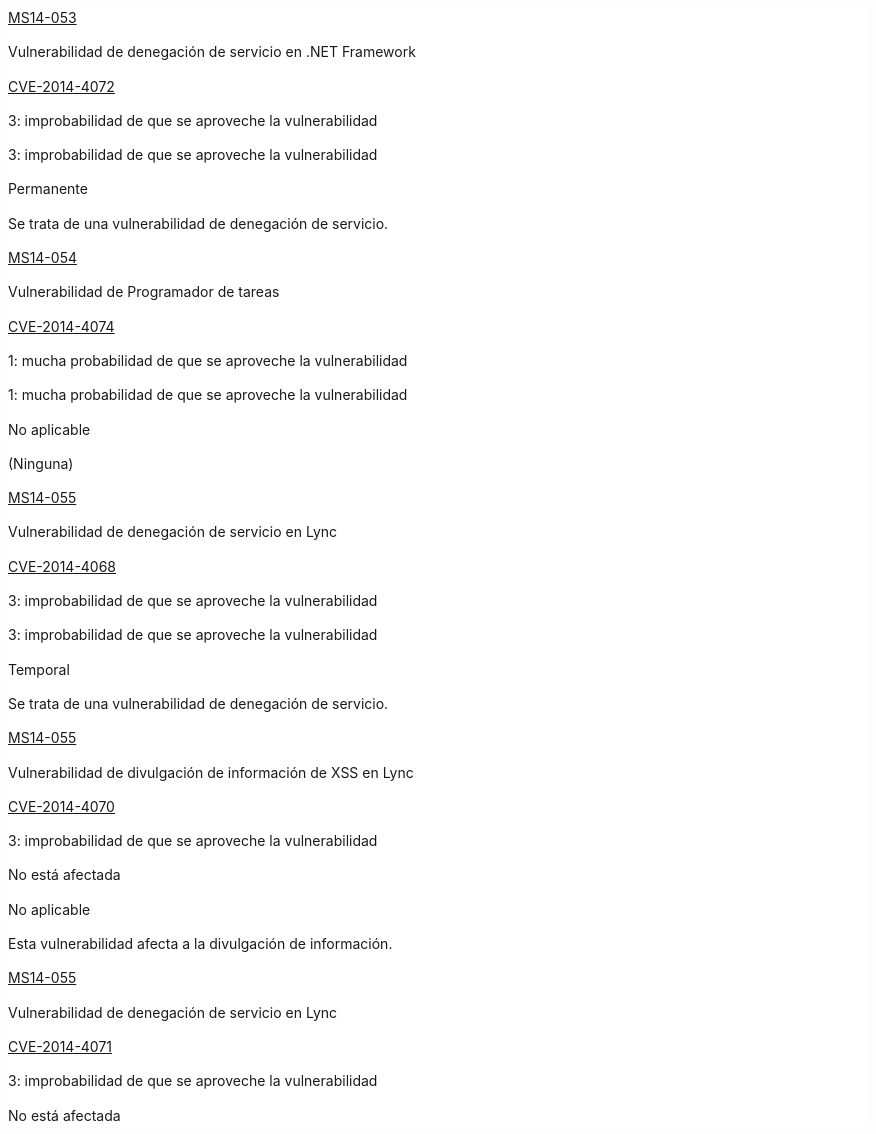 <td style="border:1px solid black;"><p><a href="http://go.microsoft.com/fwlink/?linkid=507670">MS14-053</a></p></td>
<td style="border:1px solid black;"><p>Vulnerabilidad de denegación de servicio en .NET Framework</p></td>
<td style="border:1px solid black;"><p><a href="http://www.cve.mitre.org/cgi-bin/cvename.cgi?name=cve-2014-4072">CVE-2014-4072</a></p></td>
<td style="border:1px solid black;"><p>3: improbabilidad de que se aproveche la vulnerabilidad</p></td>
<td style="border:1px solid black;"><p>3: improbabilidad de que se aproveche la vulnerabilidad</p></td>
<td style="border:1px solid black;"><p>Permanente</p></td>
<td style="border:1px solid black;"><p>Se trata de una vulnerabilidad de denegación de servicio.</p></td>
</tr>
<tr class="odd">
<td style="border:1px solid black;"><p><a href="http://go.microsoft.com/fwlink/?linkid=507672">MS14-054</a></p></td>
<td style="border:1px solid black;"><p>Vulnerabilidad de Programador de tareas</p></td>
<td style="border:1px solid black;"><p><a href="http://www.cve.mitre.org/cgi-bin/cvename.cgi?name=cve-2014-4074">CVE-2014-4074</a></p></td>
<td style="border:1px solid black;"><p>1: mucha probabilidad de que se aproveche la vulnerabilidad</p></td>
<td style="border:1px solid black;"><p>1: mucha probabilidad de que se aproveche la vulnerabilidad</p></td>
<td style="border:1px solid black;"><p>No aplicable</p></td>
<td style="border:1px solid black;"><p>(Ninguna)</p></td>
</tr>
<tr class="even">
<td style="border:1px solid black;"><p><a href="http://go.microsoft.com/fwlink/?linkid=507669">MS14-055</a></p></td>
<td style="border:1px solid black;"><p>Vulnerabilidad de denegación de servicio en Lync</p></td>
<td style="border:1px solid black;"><p><a href="http://www.cve.mitre.org/cgi-bin/cvename.cgi?name=cve-2014-4068">CVE-2014-4068</a></p></td>
<td style="border:1px solid black;"><p>3: improbabilidad de que se aproveche la vulnerabilidad</p></td>
<td style="border:1px solid black;"><p>3: improbabilidad de que se aproveche la vulnerabilidad</p></td>
<td style="border:1px solid black;"><p>Temporal</p></td>
<td style="border:1px solid black;"><p>Se trata de una vulnerabilidad de denegación de servicio.</p></td>
</tr>
<tr class="odd">
<td style="border:1px solid black;"><p><a href="http://go.microsoft.com/fwlink/?linkid=507669">MS14-055</a></p></td>
<td style="border:1px solid black;"><p>Vulnerabilidad de divulgación de información de XSS en Lync</p></td>
<td style="border:1px solid black;"><p><a href="http://www.cve.mitre.org/cgi-bin/cvename.cgi?name=cve-2014-4070">CVE-2014-4070</a></p></td>
<td style="border:1px solid black;"><p>3: improbabilidad de que se aproveche la vulnerabilidad</p></td>
<td style="border:1px solid black;"><p>No está afectada</p></td>
<td style="border:1px solid black;"><p>No aplicable</p></td>
<td style="border:1px solid black;"><p>Esta vulnerabilidad afecta a la divulgación de información.</p></td>
</tr>
<tr class="even">
<td style="border:1px solid black;"><p><a href="http://go.microsoft.com/fwlink/?linkid=507669">MS14-055</a></p></td>
<td style="border:1px solid black;"><p>Vulnerabilidad de denegación de servicio en Lync</p></td>
<td style="border:1px solid black;"><p><a href="http://www.cve.mitre.org/cgi-bin/cvename.cgi?name=cve-2014-4071">CVE-2014-4071</a></p></td>
<td style="border:1px solid black;"><p>3: improbabilidad de que se aproveche la vulnerabilidad</p></td>
<td style="border:1px solid black;"><p>No está afectada</p></td>